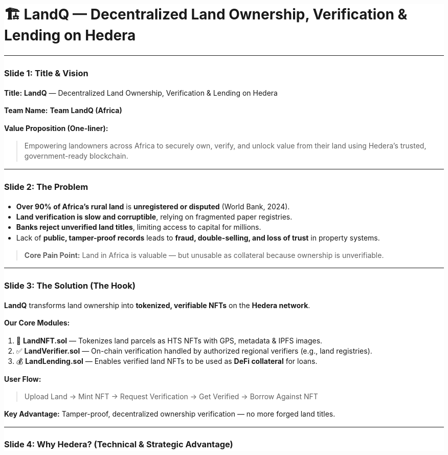 # 🏗️ **LandQ — Decentralized Land Ownership, Verification & Lending on Hedera**

---

### **Slide 1: Title & Vision**

**Title:**
**LandQ** — Decentralized Land Ownership, Verification & Lending on Hedera

**Team Name:**
**Team LandQ (Africa)**

**Value Proposition (One-liner):**

> Empowering landowners across Africa to securely own, verify, and unlock value from their land using Hedera’s trusted, government-ready blockchain.

---

### **Slide 2: The Problem**

* **Over 90% of Africa’s rural land** is **unregistered or disputed** (World Bank, 2024).
* **Land verification is slow and corruptible**, relying on fragmented paper registries.
* **Banks reject unverified land titles**, limiting access to capital for millions.
* Lack of **public, tamper-proof records** leads to **fraud, double-selling, and loss of trust** in property systems.

> **Core Pain Point:** Land in Africa is valuable — but unusable as collateral because ownership is unverifiable.

---

### **Slide 3: The Solution (The Hook)**

**LandQ** transforms land ownership into **tokenized, verifiable NFTs** on the **Hedera network**.

**Our Core Modules:**

1. 🧱 **LandNFT.sol** — Tokenizes land parcels as HTS NFTs with GPS, metadata & IPFS images.
2. ✅ **LandVerifier.sol** — On-chain verification handled by authorized regional verifiers (e.g., land registries).
3. 💰 **LandLending.sol** — Enables verified land NFTs to be used as **DeFi collateral** for loans.

**User Flow:**

> Upload Land → Mint NFT → Request Verification → Get Verified → Borrow Against NFT

**Key Advantage:**
Tamper-proof, decentralized ownership verification — no more forged land titles.

---

### **Slide 4: Why Hedera? (Technical & Strategic Advantage)**
